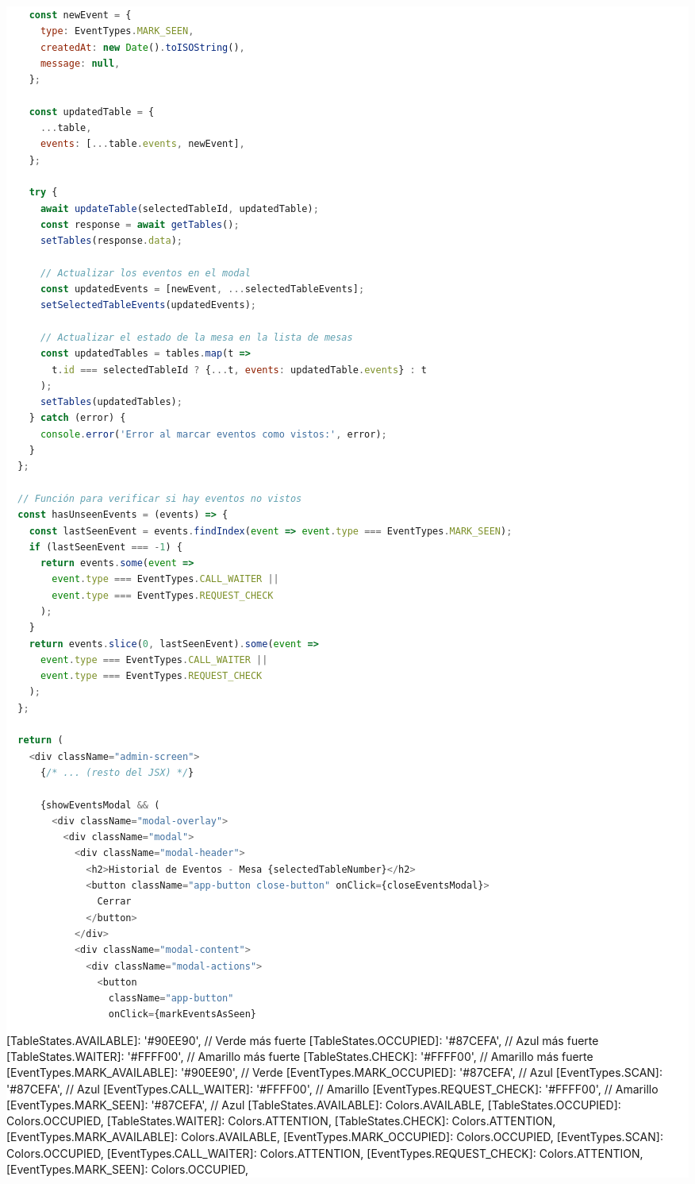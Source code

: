 ```javascript:src/components/AdminScreen.js
    const newEvent = {
      type: EventTypes.MARK_SEEN,
      createdAt: new Date().toISOString(),
      message: null,
    };

    const updatedTable = {
      ...table,
      events: [...table.events, newEvent],
    };

    try {
      await updateTable(selectedTableId, updatedTable);
      const response = await getTables();
      setTables(response.data);
      
      // Actualizar los eventos en el modal
      const updatedEvents = [newEvent, ...selectedTableEvents];
      setSelectedTableEvents(updatedEvents);
      
      // Actualizar el estado de la mesa en la lista de mesas
      const updatedTables = tables.map(t => 
        t.id === selectedTableId ? {...t, events: updatedTable.events} : t
      );
      setTables(updatedTables);
    } catch (error) {
      console.error('Error al marcar eventos como vistos:', error);
    }
  };

  // Función para verificar si hay eventos no vistos
  const hasUnseenEvents = (events) => {
    const lastSeenEvent = events.findIndex(event => event.type === EventTypes.MARK_SEEN);
    if (lastSeenEvent === -1) {
      return events.some(event => 
        event.type === EventTypes.CALL_WAITER || 
        event.type === EventTypes.REQUEST_CHECK
      );
    }
    return events.slice(0, lastSeenEvent).some(event => 
      event.type === EventTypes.CALL_WAITER || 
      event.type === EventTypes.REQUEST_CHECK
    );
  };

  return (
    <div className="admin-screen">
      {/* ... (resto del JSX) */}

      {showEventsModal && (
        <div className="modal-overlay">
          <div className="modal">
            <div className="modal-header">
              <h2>Historial de Eventos - Mesa {selectedTableNumber}</h2>
              <button className="app-button close-button" onClick={closeEventsModal}>
                Cerrar
              </button>
            </div>
            <div className="modal-content">
              <div className="modal-actions">
                <button 
                  className="app-button" 
                  onClick={markEventsAsSeen}
```

  [TableStates.AVAILABLE]: '#90EE90', // Verde más fuerte
  [TableStates.OCCUPIED]: '#87CEFA', // Azul más fuerte
  [TableStates.WAITER]: '#FFFF00', // Amarillo más fuerte
  [TableStates.CHECK]: '#FFFF00', // Amarillo más fuerte
  [EventTypes.MARK_AVAILABLE]: '#90EE90', // Verde
  [EventTypes.MARK_OCCUPIED]: '#87CEFA', // Azul
  [EventTypes.SCAN]: '#87CEFA', // Azul
  [EventTypes.CALL_WAITER]: '#FFFF00', // Amarillo
  [EventTypes.REQUEST_CHECK]: '#FFFF00', // Amarillo
  [EventTypes.MARK_SEEN]: '#87CEFA', // Azul
  [TableStates.AVAILABLE]: Colors.AVAILABLE,
  [TableStates.OCCUPIED]: Colors.OCCUPIED,
  [TableStates.WAITER]: Colors.ATTENTION,
  [TableStates.CHECK]: Colors.ATTENTION,
  [EventTypes.MARK_AVAILABLE]: Colors.AVAILABLE,
  [EventTypes.MARK_OCCUPIED]: Colors.OCCUPIED,
  [EventTypes.SCAN]: Colors.OCCUPIED,
  [EventTypes.CALL_WAITER]: Colors.ATTENTION,
  [EventTypes.REQUEST_CHECK]: Colors.ATTENTION,
  [EventTypes.MARK_SEEN]: Colors.OCCUPIED,
